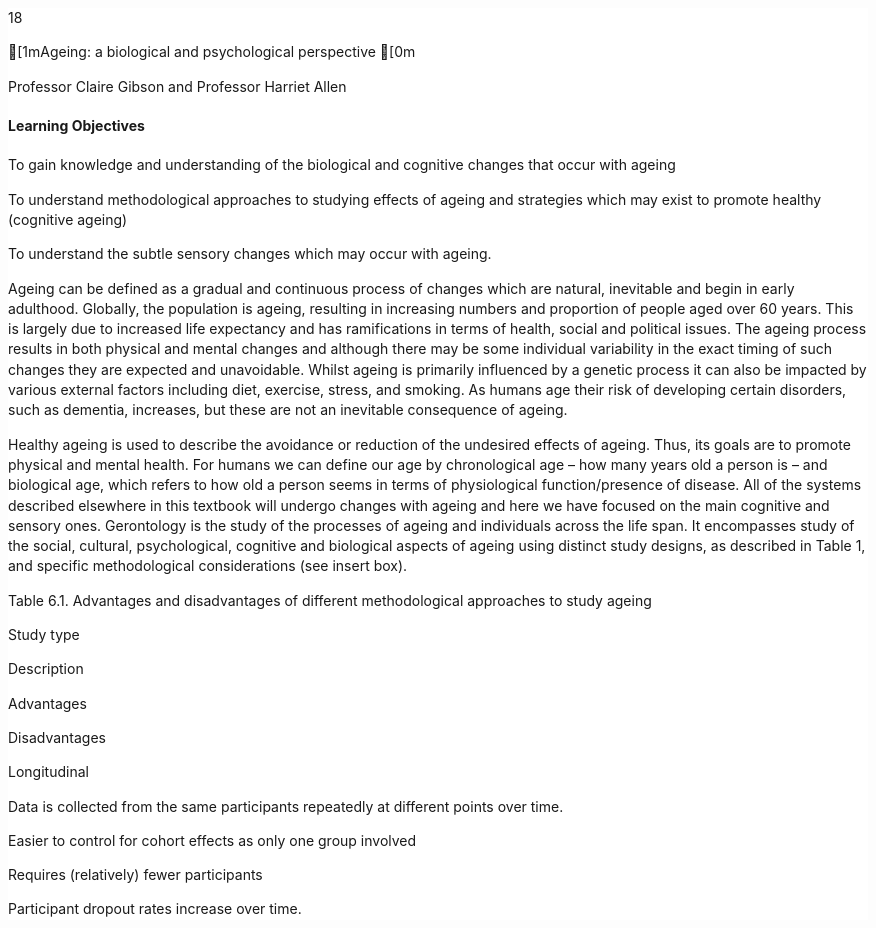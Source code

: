 18 

[1mAgeing: a biological and psychological perspective [0m

Professor Claire Gibson and Professor Harriet Allen 

#### Learning Objectives

To gain knowledge and understanding of the biological and cognitive changes that occur with ageing 

To understand methodological approaches to studying effects of ageing and strategies which may exist to promote healthy (cognitive ageing) 

To understand the subtle sensory changes which may occur with ageing. 

Ageing can be defined as a gradual and continuous process of changes which are natural, inevitable and begin in early adulthood. Globally, the population 
is ageing, resulting in increasing numbers and proportion of people aged over 60 years. This is largely due to increased life expectancy and has 
ramifications in terms of health, social and political issues. The ageing process results in both physical and mental changes and although there may be 
some individual variability in the exact timing of such changes they are expected and unavoidable. Whilst ageing is primarily influenced by a genetic 
process it can also be impacted by various external factors including diet, exercise, stress, and smoking. As humans age their risk of developing certain 
disorders, such as dementia, increases, but these are not an inevitable consequence of ageing. 

Healthy ageing is used to describe the avoidance or reduction of the undesired effects of ageing. Thus, its goals are to promote physical and mental 
health. For humans we can define our age by chronological age – how many years old a person is – and biological age, which refers to how old a person seems 
in terms of physiological function/presence of disease. All of the systems described elsewhere in this textbook will undergo changes with ageing and here 
we have focused on the main cognitive and sensory ones. Gerontology is the study of the processes of ageing and individuals across the life span. It 
encompasses study of the social, cultural, psychological, cognitive and biological aspects of ageing using distinct study designs, as described in Table 1, 
and specific methodological considerations (see insert box). 

Table 6.1. Advantages and disadvantages of different methodological approaches to study ageing 

Study type 

Description 

Advantages 

Disadvantages 

Longitudinal 

Data is collected from the same participants repeatedly at different points over time. 

Easier to control for cohort effects as only one group involved 

Requires (relatively) fewer participants 

Participant dropout rates increase over time. 
